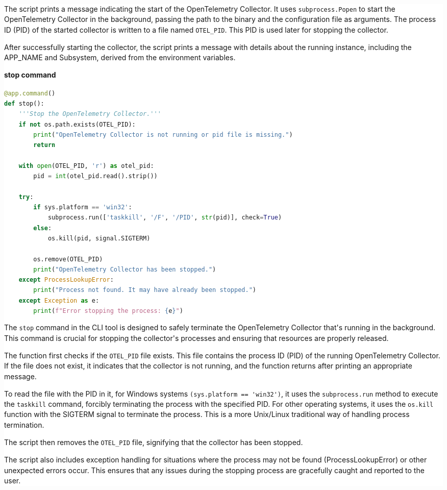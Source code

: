 The script prints a message indicating the start of the OpenTelemetry Collector.
It uses `subprocess.Popen` to start the OpenTelemetry Collector in the background, passing the path to the binary and the configuration file as arguments.
The process ID (PID) of the started collector is written to a file named `OTEL_PID`. This PID is used later for stopping the collector.

After successfully starting the collector, the script prints a message with details about the running instance, including the APP_NAME and Subsystem, derived from the environment variables.

__stop command__

```python
@app.command()
def stop():
    '''Stop the OpenTelemetry Collector.'''
    if not os.path.exists(OTEL_PID):
        print("OpenTelemetry Collector is not running or pid file is missing.")
        return

    with open(OTEL_PID, 'r') as otel_pid:
        pid = int(otel_pid.read().strip())

    try:
        if sys.platform == 'win32':
            subprocess.run(['taskkill', '/F', '/PID', str(pid)], check=True)
        else:
            os.kill(pid, signal.SIGTERM)

        os.remove(OTEL_PID)
        print("OpenTelemetry Collector has been stopped.")
    except ProcessLookupError:
        print("Process not found. It may have already been stopped.")
    except Exception as e:
        print(f"Error stopping the process: {e}")
```

The `stop` command in the CLI tool is designed to safely terminate the OpenTelemetry Collector that's running in the background. This command is crucial for stopping the collector's processes and ensuring that resources are properly released.

The function first checks if the `OTEL_PID` file exists. This file contains the process ID (PID) of the running OpenTelemetry Collector. If the file does not exist, it indicates that the collector is not running, and the function returns after printing an appropriate message.

To read the file with the PID in it, for Windows systems `(sys.platform == 'win32')`, it uses the `subprocess.run` method to execute the `taskkill` command, forcibly terminating the process with the specified PID.
For other operating systems, it uses the `os.kill` function with the SIGTERM signal to terminate the process. This is a more Unix/Linux traditional way of handling process termination.

The script then removes the `OTEL_PID` file, signifying that the collector has been stopped.

The script also includes exception handling for situations where the process may not be found (ProcessLookupError) or other unexpected errors occur. This ensures that any issues during the stopping process are gracefully caught and reported to the user.
